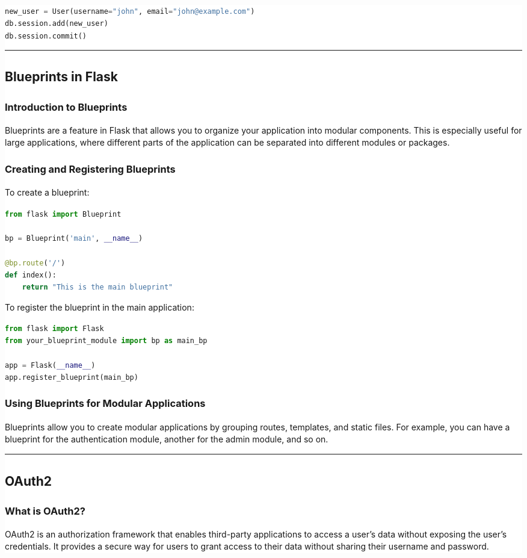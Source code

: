 ```python
new_user = User(username="john", email="john@example.com")
db.session.add(new_user)
db.session.commit()
```

---

## Blueprints in Flask

### Introduction to Blueprints

Blueprints are a feature in Flask that allows you to organize your application into modular components. This is especially useful for large applications, where different parts of the application can be separated into different modules or packages.

### Creating and Registering Blueprints

To create a blueprint:

```python
from flask import Blueprint

bp = Blueprint('main', __name__)

@bp.route('/')
def index():
    return "This is the main blueprint"
```

To register the blueprint in the main application:

```python
from flask import Flask
from your_blueprint_module import bp as main_bp

app = Flask(__name__)
app.register_blueprint(main_bp)
```

### Using Blueprints for Modular Applications

Blueprints allow you to create modular applications by grouping routes, templates, and static files. For example, you can have a blueprint for the authentication module, another for the admin module, and so on.

---

## OAuth2

### What is OAuth2?

OAuth2 is an authorization framework that enables third-party applications to access a user’s data without exposing the user’s credentials. It provides a secure way for users to grant access to their data without sharing their username and password.
